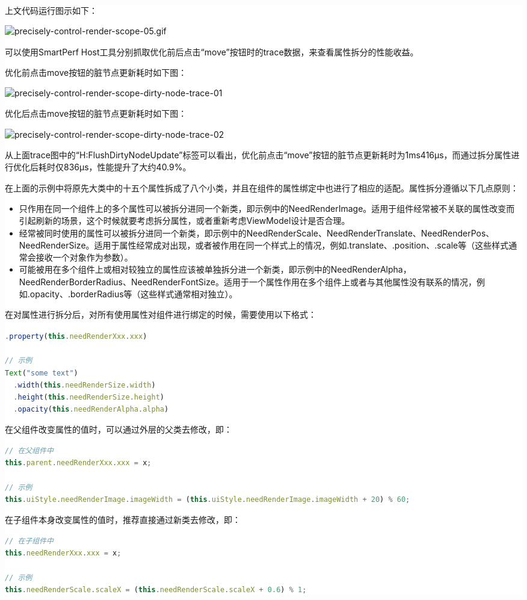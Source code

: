 上文代码运行图示如下：

![precisely-control-render-scope-05.gif](figures/precisely-control-render-scope-05.gif)

可以使用SmartPerf Host工具分别抓取优化前后点击“move”按钮时的trace数据，来查看属性拆分的性能收益。

优化前点击move按钮的脏节点更新耗时如下图：

![precisely-control-render-scope-dirty-node-trace-01](figures/precisely-control-render-scope-dirty-node-trace-01.PNG)

优化后点击move按钮的脏节点更新耗时如下图：

![precisely-control-render-scope-dirty-node-trace-02](figures/precisely-control-render-scope-dirty-node-trace-02.PNG)

从上面trace图中的“H:FlushDirtyNodeUpdate”标签可以看出，优化前点击“move”按钮的脏节点更新耗时为1ms416μs，而通过拆分属性进行优化后耗时仅836μs，性能提升了大约40.9%。

在上面的示例中将原先大类中的十五个属性拆成了八个小类，并且在组件的属性绑定中也进行了相应的适配。属性拆分遵循以下几点原则：

- 只作用在同一个组件上的多个属性可以被拆分进同一个新类，即示例中的NeedRenderImage。适用于组件经常被不关联的属性改变而引起刷新的场景，这个时候就要考虑拆分属性，或者重新考虑ViewModel设计是否合理。
- 经常被同时使用的属性可以被拆分进同一个新类，即示例中的NeedRenderScale、NeedRenderTranslate、NeedRenderPos、NeedRenderSize。适用于属性经常成对出现，或者被作用在同一个样式上的情况，例如.translate、.position、.scale等（这些样式通常会接收一个对象作为参数）。
- 可能被用在多个组件上或相对较独立的属性应该被单独拆分进一个新类，即示例中的NeedRenderAlpha，NeedRenderBorderRadius、NeedRenderFontSize。适用于一个属性作用在多个组件上或者与其他属性没有联系的情况，例如.opacity、.borderRadius等（这些样式通常相对独立）。

在对属性进行拆分后，对所有使用属性对组件进行绑定的时候，需要使用以下格式：

```ts
.property(this.needRenderXxx.xxx)

// 示例
Text("some text")
  .width(this.needRenderSize.width)
  .height(this.needRenderSize.height)
  .opacity(this.needRenderAlpha.alpha)
```

在父组件改变属性的值时，可以通过外层的父类去修改，即：

```ts
// 在父组件中
this.parent.needRenderXxx.xxx = x;

// 示例
this.uiStyle.needRenderImage.imageWidth = (this.uiStyle.needRenderImage.imageWidth + 20) % 60;
```

在子组件本身改变属性的值时，推荐直接通过新类去修改，即：

```ts
// 在子组件中
this.needRenderXxx.xxx = x;

// 示例
this.needRenderScale.scaleX = (this.needRenderScale.scaleX + 0.6) % 1;
```

